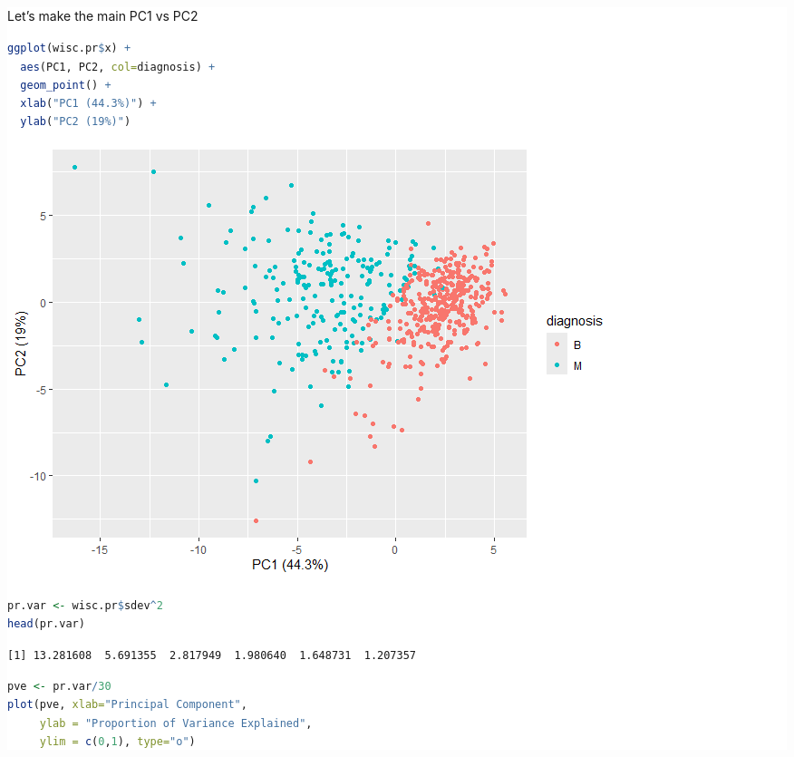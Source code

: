 Let’s make the main PC1 vs PC2

``` r
ggplot(wisc.pr$x) +
  aes(PC1, PC2, col=diagnosis) +
  geom_point() +
  xlab("PC1 (44.3%)") +
  ylab("PC2 (19%)")
```

![](Class08_Breast_Cancer_MiniProject_files/figure-commonmark/unnamed-chunk-31-1.png)

``` r
pr.var <- wisc.pr$sdev^2
head(pr.var)
```

    [1] 13.281608  5.691355  2.817949  1.980640  1.648731  1.207357

``` r
pve <- pr.var/30
plot(pve, xlab="Principal Component",
     ylab = "Proportion of Variance Explained",
     ylim = c(0,1), type="o")
```
